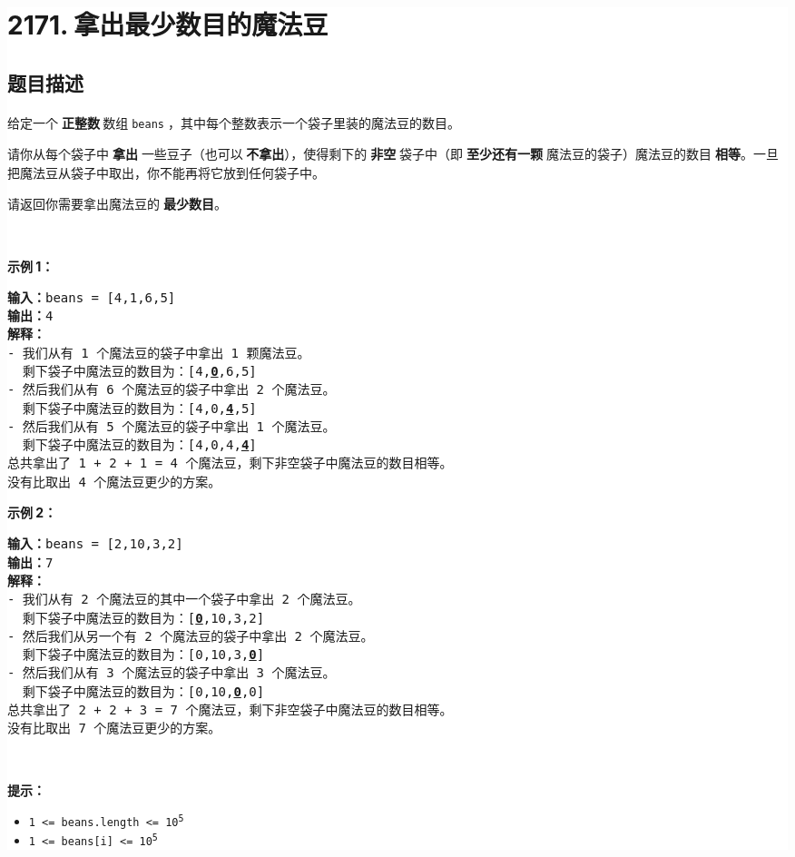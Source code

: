 # 2171. 拿出最少数目的魔法豆

## 题目描述

<p>给定一个 <strong>正整数&nbsp;</strong>数组&nbsp;<code>beans</code>&nbsp;，其中每个整数表示一个袋子里装的魔法豆的数目。</p>

<p>请你从每个袋子中&nbsp;<strong>拿出</strong>&nbsp;一些豆子（也可以<strong>&nbsp;不拿出</strong>），使得剩下的 <strong>非空</strong> 袋子中（即 <strong>至少还有一颗</strong>&nbsp;魔法豆的袋子）魔法豆的数目&nbsp;<strong>相等</strong>。一旦把魔法豆从袋子中取出，你不能再将它放到任何袋子中。</p>

<p>请返回你需要拿出魔法豆的 <strong>最少数目</strong>。</p>

<p>&nbsp;</p>

<p><strong>示例 1：</strong></p>

<pre>
<b>输入：</b>beans = [4,1,6,5]
<b>输出：</b>4
<b>解释：</b>
- 我们从有 1 个魔法豆的袋子中拿出 1 颗魔法豆。
  剩下袋子中魔法豆的数目为：[4,<u><strong>0</strong></u>,6,5]
- 然后我们从有 6 个魔法豆的袋子中拿出 2 个魔法豆。
  剩下袋子中魔法豆的数目为：[4,0,<u><strong>4</strong></u>,5]
- 然后我们从有 5 个魔法豆的袋子中拿出 1 个魔法豆。
  剩下袋子中魔法豆的数目为：[4,0,4,<u><strong>4</strong></u>]
总共拿出了 1 + 2 + 1 = 4 个魔法豆，剩下非空袋子中魔法豆的数目相等。
没有比取出 4 个魔法豆更少的方案。
</pre>

<p><strong>示例 2：</strong></p>

<pre>
<b>输入：</b>beans = [2,10,3,2]
<b>输出：</b>7
<strong>解释：</strong>
- 我们从有 2 个魔法豆的其中一个袋子中拿出 2 个魔法豆。
  剩下袋子中魔法豆的数目为：[<u><strong>0</strong></u>,10,3,2]
- 然后我们从另一个有 2 个魔法豆的袋子中拿出 2 个魔法豆。
  剩下袋子中魔法豆的数目为：[0,10,3,<u><strong>0</strong></u>]
- 然后我们从有 3 个魔法豆的袋子中拿出 3 个魔法豆。
  剩下袋子中魔法豆的数目为：[0,10,<u><strong>0</strong></u>,0]
总共拿出了 2 + 2 + 3 = 7 个魔法豆，剩下非空袋子中魔法豆的数目相等。
没有比取出 7 个魔法豆更少的方案。
</pre>

<p>&nbsp;</p>

<p><strong>提示：</strong></p>

<ul>
	<li><code>1 &lt;= beans.length &lt;= 10<sup>5</sup></code></li>
	<li><code>1 &lt;= beans[i] &lt;= 10<sup>5</sup></code></li>
</ul>
